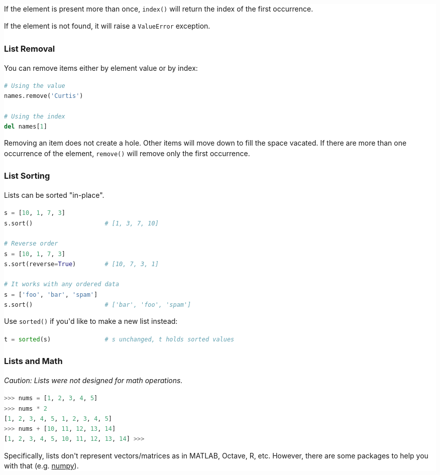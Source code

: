 If the element is present more than once, `index()` will return the index of the first occurrence.

If the element is not found, it will raise a `ValueError` exception.

### List Removal

You can remove items either by element value or by index:

```python
# Using the value
names.remove('Curtis')

# Using the index
del names[1]
```

Removing an item does not create a hole.  Other items will move down
to fill the space vacated.  If there are more than one occurrence of
the element, `remove()` will remove only the first occurrence.

### List Sorting

Lists can be sorted "in-place".

```python
s = [10, 1, 7, 3]
s.sort()                    # [1, 3, 7, 10]

# Reverse order
s = [10, 1, 7, 3]
s.sort(reverse=True)        # [10, 7, 3, 1]

# It works with any ordered data
s = ['foo', 'bar', 'spam']
s.sort()                    # ['bar', 'foo', 'spam']
```

Use `sorted()` if you'd like to make a new list instead:

```python
t = sorted(s)               # s unchanged, t holds sorted values
```

### Lists and Math

*Caution: Lists were not designed for math operations.*

```python
>>> nums = [1, 2, 3, 4, 5]
>>> nums * 2
[1, 2, 3, 4, 5, 1, 2, 3, 4, 5]
>>> nums + [10, 11, 12, 13, 14]
[1, 2, 3, 4, 5, 10, 11, 12, 13, 14] >>>
```

Specifically, lists don't represent vectors/matrices as in MATLAB, Octave, R, etc.
However, there are some packages to help you with that (e.g. [numpy](https://numpy.org)).
